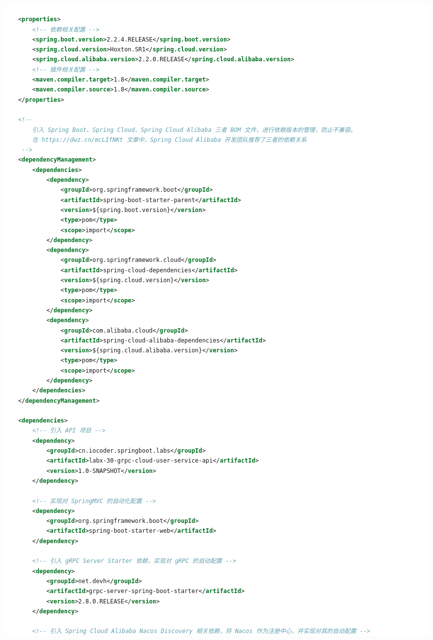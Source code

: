 ```xml

    <properties>
        <!-- 依赖相关配置 -->
        <spring.boot.version>2.2.4.RELEASE</spring.boot.version>
        <spring.cloud.version>Hoxton.SR1</spring.cloud.version>
        <spring.cloud.alibaba.version>2.2.0.RELEASE</spring.cloud.alibaba.version>
        <!-- 插件相关配置 -->
        <maven.compiler.target>1.8</maven.compiler.target>
        <maven.compiler.source>1.8</maven.compiler.source>
    </properties>

    <!--
        引入 Spring Boot、Spring Cloud、Spring Cloud Alibaba 三者 BOM 文件，进行依赖版本的管理，防止不兼容。
        在 https://dwz.cn/mcLIfNKt 文章中，Spring Cloud Alibaba 开发团队推荐了三者的依赖关系
     -->
    <dependencyManagement>
        <dependencies>
            <dependency>
                <groupId>org.springframework.boot</groupId>
                <artifactId>spring-boot-starter-parent</artifactId>
                <version>${spring.boot.version}</version>
                <type>pom</type>
                <scope>import</scope>
            </dependency>
            <dependency>
                <groupId>org.springframework.cloud</groupId>
                <artifactId>spring-cloud-dependencies</artifactId>
                <version>${spring.cloud.version}</version>
                <type>pom</type>
                <scope>import</scope>
            </dependency>
            <dependency>
                <groupId>com.alibaba.cloud</groupId>
                <artifactId>spring-cloud-alibaba-dependencies</artifactId>
                <version>${spring.cloud.alibaba.version}</version>
                <type>pom</type>
                <scope>import</scope>
            </dependency>
        </dependencies>
    </dependencyManagement>

    <dependencies>
        <!-- 引入 API 项目 -->
        <dependency>
            <groupId>cn.iocoder.springboot.labs</groupId>
            <artifactId>labx-30-grpc-cloud-user-service-api</artifactId>
            <version>1.0-SNAPSHOT</version>
        </dependency>

        <!-- 实现对 SpringMVC 的自动化配置 -->
        <dependency>
            <groupId>org.springframework.boot</groupId>
            <artifactId>spring-boot-starter-web</artifactId>
        </dependency>

        <!-- 引入 gRPC Server Starter 依赖，实现对 gRPC 的自动配置 -->
        <dependency>
            <groupId>net.devh</groupId>
            <artifactId>grpc-server-spring-boot-starter</artifactId>
            <version>2.8.0.RELEASE</version>
        </dependency>

        <!-- 引入 Spring Cloud Alibaba Nacos Discovery 相关依赖，将 Nacos 作为注册中心，并实现对其的自动配置 -->
```